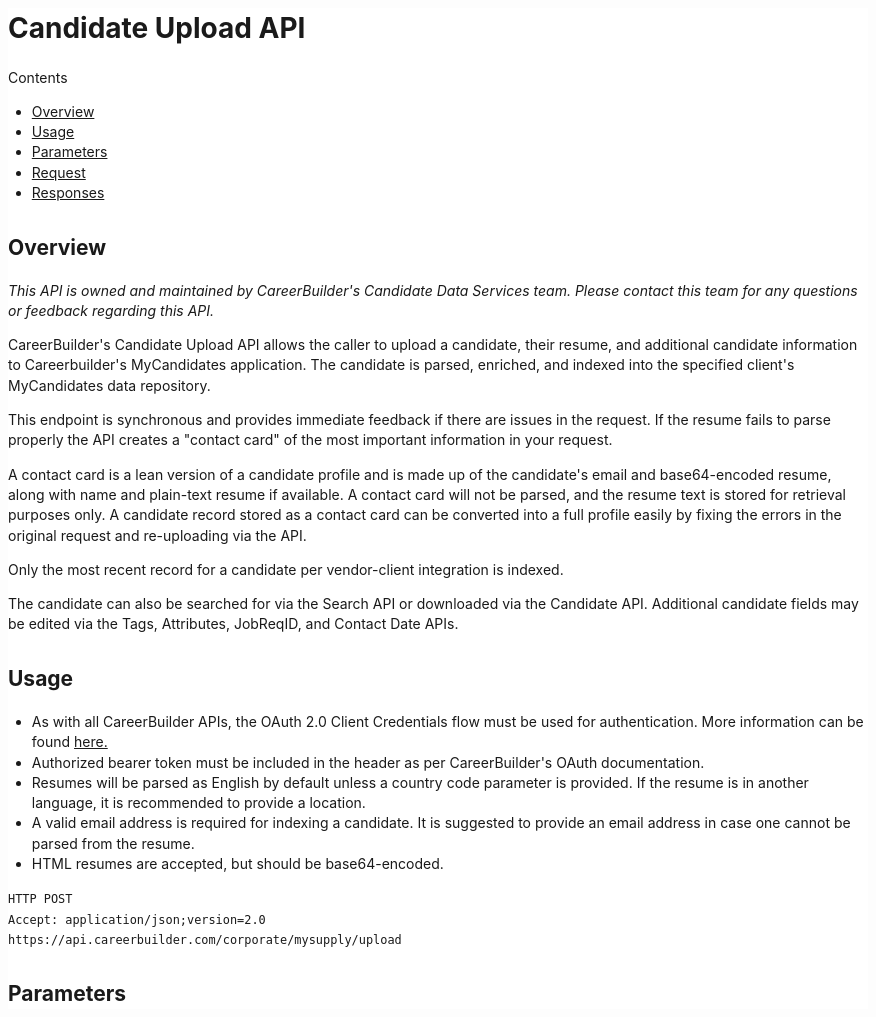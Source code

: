 # Candidate Upload API

Contents

- [Overview](#overview)
- [Usage](#usage)
- [Parameters](#parameters)
- [Request](#request)
- [Responses](#responses)

## Overview

*This API is owned and maintained by CareerBuilder's Candidate Data Services team. Please contact this team for any questions or feedback regarding this API.*

CareerBuilder's Candidate Upload API allows the caller to upload a candidate, their resume, and additional candidate information to Careerbuilder's MyCandidates application. The candidate is parsed, enriched, and indexed into the specified client's MyCandidates data repository.

This endpoint is synchronous and provides immediate feedback if there are issues in the request. If the resume fails to parse properly the API creates a "contact card" of the most important information in your request.

A contact card is a lean version of a candidate profile and is made up of the candidate's email and base64-encoded resume, along with name and plain-text resume if available. A contact card will not be parsed, and the resume text is stored for retrieval purposes only. A candidate record stored as a contact card can be converted into a full profile easily by fixing the errors in the original request and re-uploading via the API.

Only the most recent record for a candidate per vendor-client integration is indexed.

The candidate can also be searched for via the Search API or downloaded via the Candidate API. Additional candidate fields may be edited via the Tags, Attributes, JobReqID, and Contact Date APIs.

## Usage

- As with all CareerBuilder APIs, the OAuth 2.0 Client Credentials flow must be used for authentication. More information can be found [here.](/OAuth.md)
- Authorized bearer token must be included in the header as per CareerBuilder's OAuth documentation.
- Resumes will be parsed as English by default unless a country code parameter is provided. If the resume is in another language, it is recommended to provide a location.
- A valid email address is required for indexing a candidate. It is suggested to provide an email address in case one cannot be parsed from the resume.
- HTML resumes are accepted, but should be base64-encoded.

```
HTTP POST
Accept: application/json;version=2.0 
https://api.careerbuilder.com/corporate/mysupply/upload
```

## Parameters
